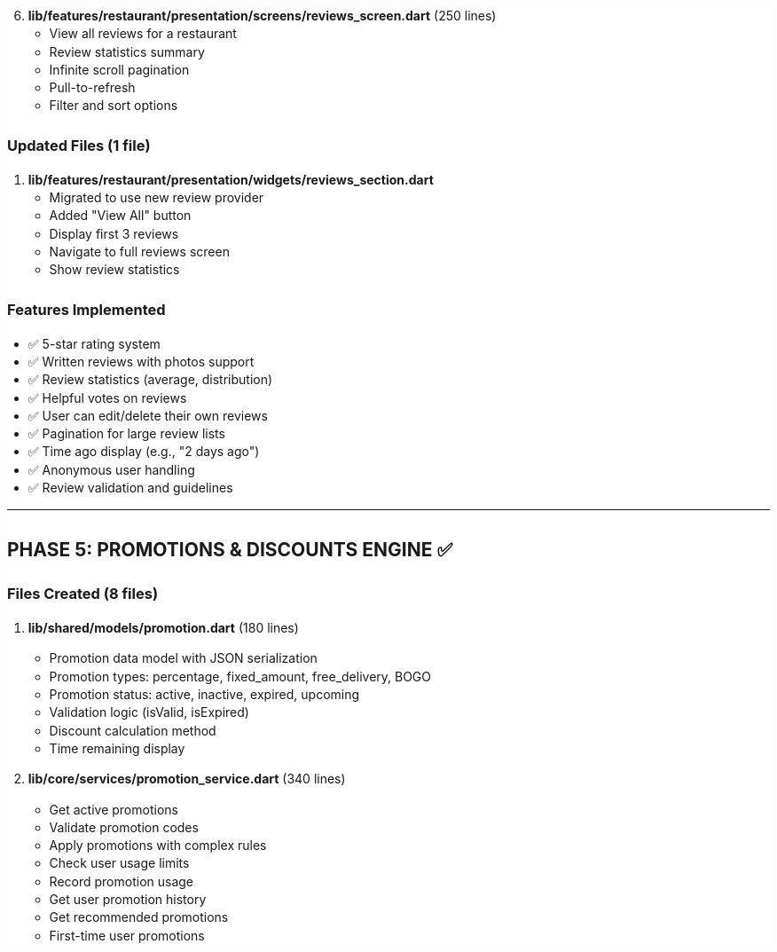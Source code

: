 6. **lib/features/restaurant/presentation/screens/reviews_screen.dart** (250 lines)
   - View all reviews for a restaurant
   - Review statistics summary
   - Infinite scroll pagination
   - Pull-to-refresh
   - Filter and sort options

### Updated Files (1 file)

1. **lib/features/restaurant/presentation/widgets/reviews_section.dart**
   - Migrated to use new review provider
   - Added "View All" button
   - Display first 3 reviews
   - Navigate to full reviews screen
   - Show review statistics

### Features Implemented

- ✅ 5-star rating system
- ✅ Written reviews with photos support
- ✅ Review statistics (average, distribution)
- ✅ Helpful votes on reviews
- ✅ User can edit/delete their own reviews
- ✅ Pagination for large review lists
- ✅ Time ago display (e.g., "2 days ago")
- ✅ Anonymous user handling
- ✅ Review validation and guidelines

---

## PHASE 5: PROMOTIONS & DISCOUNTS ENGINE ✅

### Files Created (8 files)

1. **lib/shared/models/promotion.dart** (180 lines)
   - Promotion data model with JSON serialization
   - Promotion types: percentage, fixed_amount, free_delivery, BOGO
   - Promotion status: active, inactive, expired, upcoming
   - Validation logic (isValid, isExpired)
   - Discount calculation method
   - Time remaining display

2. **lib/core/services/promotion_service.dart** (340 lines)
   - Get active promotions
   - Validate promotion codes
   - Apply promotions with complex rules
   - Check user usage limits
   - Record promotion usage
   - Get user promotion history
   - Get recommended promotions
   - First-time user promotions
